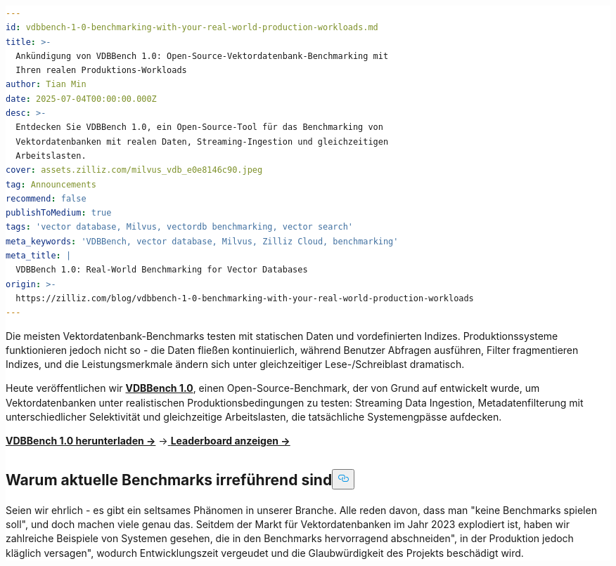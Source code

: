 ```yaml
---
id: vdbbench-1-0-benchmarking-with-your-real-world-production-workloads.md
title: >-
  Ankündigung von VDBBench 1.0: Open-Source-Vektordatenbank-Benchmarking mit
  Ihren realen Produktions-Workloads
author: Tian Min
date: 2025-07-04T00:00:00.000Z
desc: >-
  Entdecken Sie VDBBench 1.0, ein Open-Source-Tool für das Benchmarking von
  Vektordatenbanken mit realen Daten, Streaming-Ingestion und gleichzeitigen
  Arbeitslasten.
cover: assets.zilliz.com/milvus_vdb_e0e8146c90.jpeg
tag: Announcements
recommend: false
publishToMedium: true
tags: 'vector database, Milvus, vectordb benchmarking, vector search'
meta_keywords: 'VDBBench, vector database, Milvus, Zilliz Cloud, benchmarking'
meta_title: |
  VDBBench 1.0: Real-World Benchmarking for Vector Databases
origin: >-
  https://zilliz.com/blog/vdbbench-1-0-benchmarking-with-your-real-world-production-workloads
---
```

<p>Die meisten Vektordatenbank-Benchmarks testen mit statischen Daten und vordefinierten Indizes. Produktionssysteme funktionieren jedoch nicht so - die Daten fließen kontinuierlich, während Benutzer Abfragen ausführen, Filter fragmentieren Indizes, und die Leistungsmerkmale ändern sich unter gleichzeitiger Lese-/Schreiblast dramatisch.</p>
<p>Heute veröffentlichen wir <a href="https://github.com/zilliztech/VectorDBBench/releases/tag/v1.0.0"><strong>VDBBench 1.0</strong></a>, einen Open-Source-Benchmark, der von Grund auf entwickelt wurde, um Vektordatenbanken unter realistischen Produktionsbedingungen zu testen: Streaming Data Ingestion, Metadatenfilterung mit unterschiedlicher Selektivität und gleichzeitige Arbeitslasten, die tatsächliche Systemengpässe aufdecken.</p>
<p><a href="https://github.com/zilliztech/VectorDBBench/releases/tag/v1.0.0"><strong>VDBBench 1.0 herunterladen →</strong></a> →<a href="https://zilliz.com/vdbbench-leaderboard?dataset=vectorSearch"> <strong>Leaderboard anzeigen →</strong></a></p>
<h2 id="Why-Current-Benchmarks-Are-Misleading" class="common-anchor-header">Warum aktuelle Benchmarks irreführend sind<button data-href="#Why-Current-Benchmarks-Are-Misleading" class="anchor-icon" translate="no">
      <svg translate="no"
        aria-hidden="true"
        focusable="false"
        height="20"
        version="1.1"
        viewBox="0 0 16 16"
        width="16"
      >
        <path
          fill="#0092E4"
          fill-rule="evenodd"
          d="M4 9h1v1H4c-1.5 0-3-1.69-3-3.5S2.55 3 4 3h4c1.45 0 3 1.69 3 3.5 0 1.41-.91 2.72-2 3.25V8.59c.58-.45 1-1.27 1-2.09C10 5.22 8.98 4 8 4H4c-.98 0-2 1.22-2 2.5S3 9 4 9zm9-3h-1v1h1c1 0 2 1.22 2 2.5S13.98 12 13 12H9c-.98 0-2-1.22-2-2.5 0-.83.42-1.64 1-2.09V6.25c-1.09.53-2 1.84-2 3.25C6 11.31 7.55 13 9 13h4c1.45 0 3-1.69 3-3.5S14.5 6 13 6z"
        ></path>
      </svg>
    </button></h2><p>Seien wir ehrlich - es gibt ein seltsames Phänomen in unserer Branche. Alle reden davon, dass man "keine Benchmarks spielen soll", und doch machen viele genau das. Seitdem der Markt für Vektordatenbanken im Jahr 2023 explodiert ist, haben wir zahlreiche Beispiele von Systemen gesehen, die in den Benchmarks hervorragend abschneiden", in der Produktion jedoch kläglich versagen", wodurch Entwicklungszeit vergeudet und die Glaubwürdigkeit des Projekts beschädigt wird.</p>